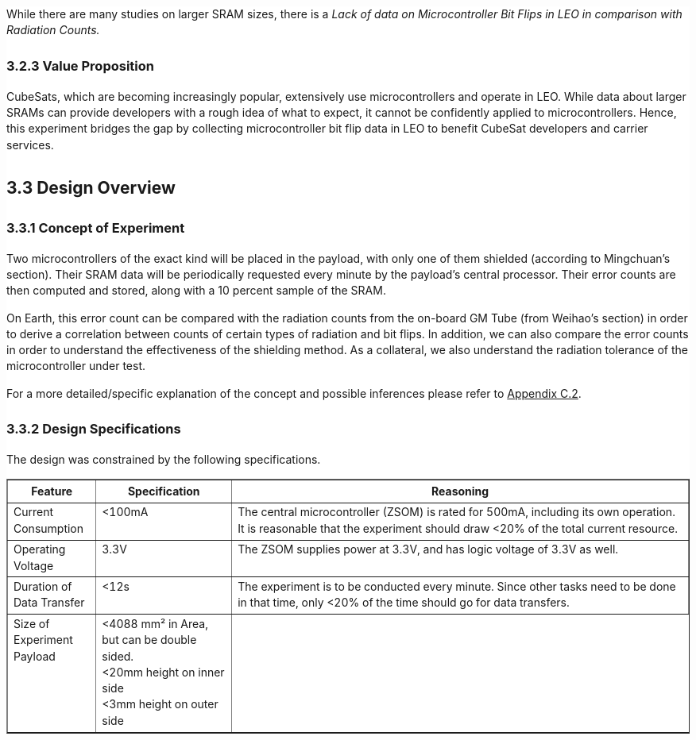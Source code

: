 While there are many studies on larger SRAM sizes, there is a <i>Lack of data on Microcontroller Bit Flips in LEO in comparison with Radiation Counts.</i>

### 3.2.3 Value Proposition

CubeSats, which are becoming increasingly popular, extensively use microcontrollers and operate in LEO. While data about larger SRAMs can provide developers with a rough idea of what to expect, it cannot be confidently applied to microcontrollers. Hence, this experiment bridges the gap by collecting microcontroller bit flip data in LEO to benefit CubeSat developers and carrier services. 

## 3.3 Design Overview

### 3.3.1 Concept of Experiment

Two microcontrollers of the exact kind will be placed in the payload, with only one of them shielded (according to Mingchuan’s section). Their SRAM data will be periodically requested every minute by the payload’s central processor. Their error counts are then computed and stored, along with a 10 percent sample of the SRAM.

On Earth, this error count can be compared with the radiation counts from the on-board GM Tube (from Weihao’s section) in order to derive a correlation between counts of certain types of radiation and bit flips. In addition, we can also compare the error counts in order to understand the effectiveness of the shielding method. As a collateral, we also understand the radiation tolerance of the microcontroller under test.

For a more detailed/specific explanation of the concept and possible inferences please refer to [Appendix C.2]({{site.baseurl}}/appendix-c/#appendix-c2-detailed-concept-of-experiment--possible-inferences).

### 3.3.2 Design Specifications

The design was constrained by the following specifications.

<table border="1" cellpadding="6" cellspacing="0">
  <thead>
    <tr>
      <th>Feature</th>
      <th>Specification</th>
      <th>Reasoning</th>
    </tr>
  </thead>
  <tbody>
    <tr>
      <td>Current Consumption</td>
      <td>&lt;100mA</td>
      <td>The central microcontroller (ZSOM) is rated for 500mA, including its own operation. It is reasonable that the experiment should draw &lt;20% of the total current resource.</td>
    </tr>
    <tr>
      <td>Operating Voltage</td>
      <td>3.3V</td>
      <td>The ZSOM supplies power at 3.3V, and has logic voltage of 3.3V as well.</td>
    </tr>
    <tr>
      <td>Duration of Data Transfer</td>
      <td>&lt;12s</td>
      <td>The experiment is to be conducted every minute. Since other tasks need to be done in that time, only &lt;20% of the time should go for data transfers.</td>
    </tr>
    <tr>
      <td>Size of Experiment Payload</td>
      <td>
        &lt;4088 mm² in Area, but can be double sided.<br>
        &lt;20mm height on inner side<br>
        &lt;3mm height on outer side
